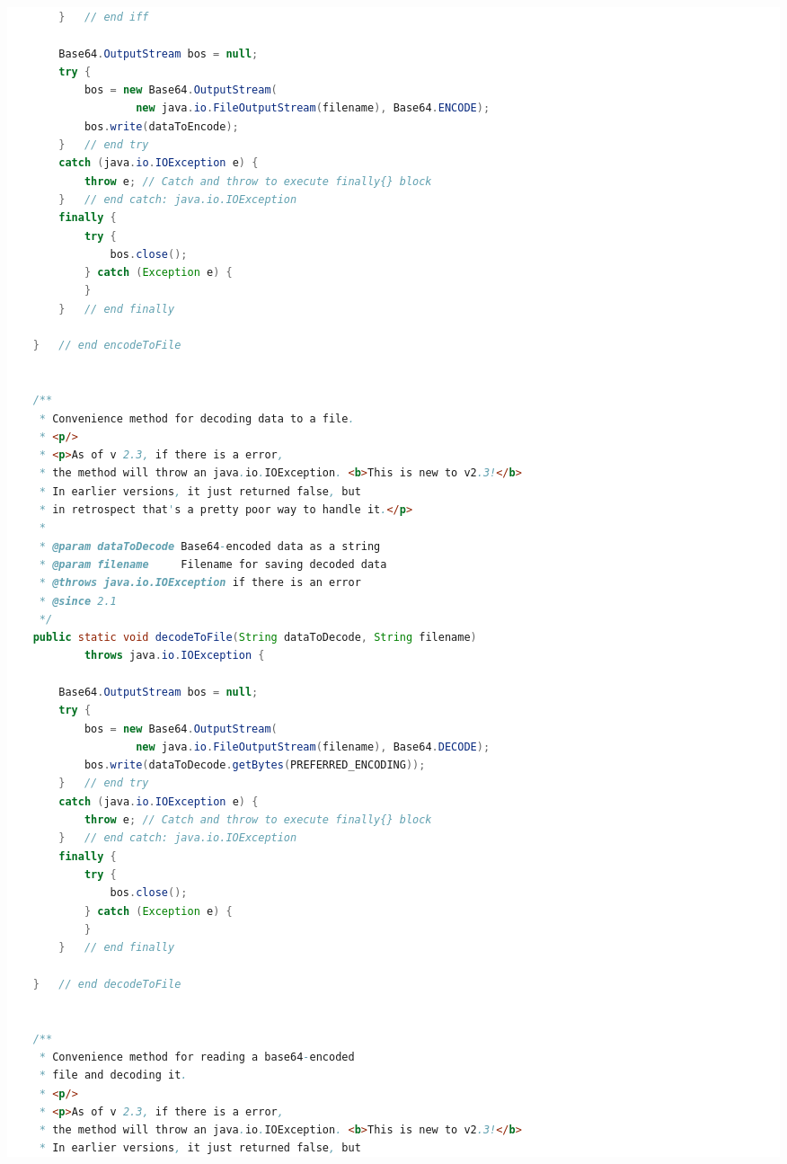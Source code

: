 ```java
        }   // end iff

        Base64.OutputStream bos = null;
        try {
            bos = new Base64.OutputStream(
                    new java.io.FileOutputStream(filename), Base64.ENCODE);
            bos.write(dataToEncode);
        }   // end try
        catch (java.io.IOException e) {
            throw e; // Catch and throw to execute finally{} block
        }   // end catch: java.io.IOException
        finally {
            try {
                bos.close();
            } catch (Exception e) {
            }
        }   // end finally

    }   // end encodeToFile


    /**
     * Convenience method for decoding data to a file.
     * <p/>
     * <p>As of v 2.3, if there is a error,
     * the method will throw an java.io.IOException. <b>This is new to v2.3!</b>
     * In earlier versions, it just returned false, but
     * in retrospect that's a pretty poor way to handle it.</p>
     *
     * @param dataToDecode Base64-encoded data as a string
     * @param filename     Filename for saving decoded data
     * @throws java.io.IOException if there is an error
     * @since 2.1
     */
    public static void decodeToFile(String dataToDecode, String filename)
            throws java.io.IOException {

        Base64.OutputStream bos = null;
        try {
            bos = new Base64.OutputStream(
                    new java.io.FileOutputStream(filename), Base64.DECODE);
            bos.write(dataToDecode.getBytes(PREFERRED_ENCODING));
        }   // end try
        catch (java.io.IOException e) {
            throw e; // Catch and throw to execute finally{} block
        }   // end catch: java.io.IOException
        finally {
            try {
                bos.close();
            } catch (Exception e) {
            }
        }   // end finally

    }   // end decodeToFile


    /**
     * Convenience method for reading a base64-encoded
     * file and decoding it.
     * <p/>
     * <p>As of v 2.3, if there is a error,
     * the method will throw an java.io.IOException. <b>This is new to v2.3!</b>
     * In earlier versions, it just returned false, but
```